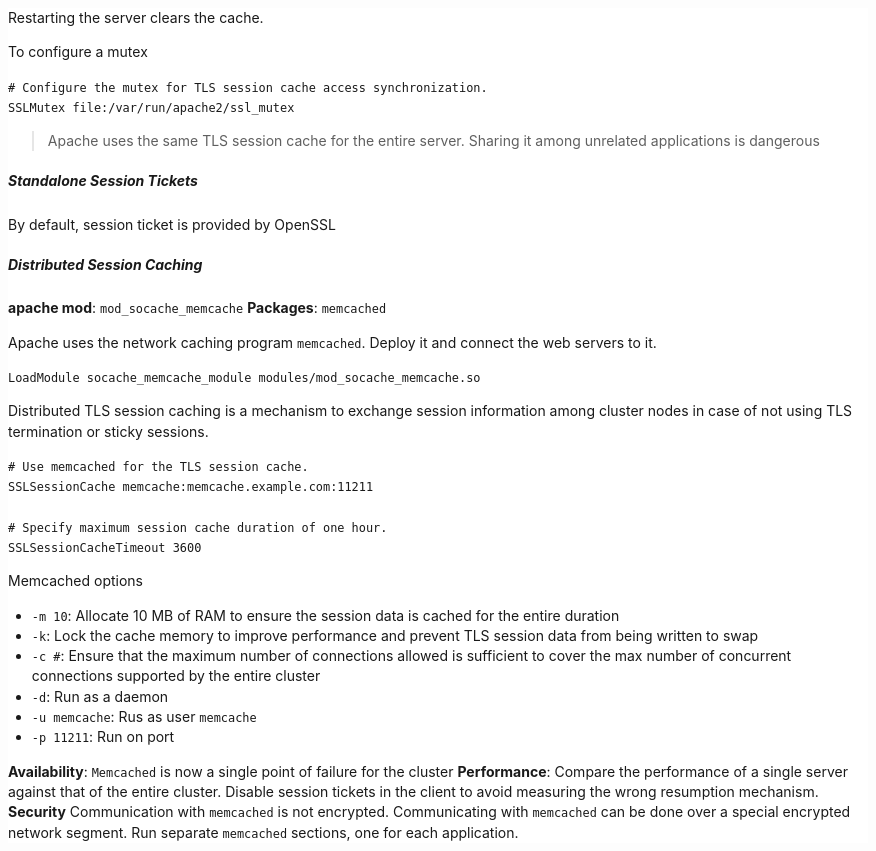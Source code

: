 Restarting the server clears the cache.

To configure a mutex 

```
# Configure the mutex for TLS session cache access synchronization. 
SSLMutex file:/var/run/apache2/ssl_mutex
```

> Apache uses the same TLS session cache for the entire server. Sharing it among unrelated applications is dangerous

##### Standalone Session Tickets

By default, session ticket is provided by OpenSSL

##### Distributed Session Caching

**apache mod**: `mod_socache_memcache`
**Packages**: `memcached`

Apache uses the network caching program `memcached`. Deploy it and connect the web servers to it.

```
LoadModule socache_memcache_module modules/mod_socache_memcache.so
```

Distributed TLS session caching is a mechanism to exchange session information among cluster nodes in case of not using TLS termination or sticky sessions.

```
# Use memcached for the TLS session cache. 
SSLSessionCache memcache:memcache.example.com:11211

# Specify maximum session cache duration of one hour.
SSLSessionCacheTimeout 3600
```

Memcached options

- `-m 10`: Allocate 10 MB of RAM to ensure the session data is cached for the entire duration
- `-k`: Lock the cache memory to improve performance and prevent TLS session data from being written to swap
- `-c #`: Ensure that the maximum number of connections allowed is sufficient to cover the max number of concurrent connections supported by the entire cluster
- `-d`: Run as a daemon
- `-u memcache`: Rus as user `memcache`
- `-p 11211`: Run on port 

**Availability**:
	`Memcached` is now a single point of failure for the cluster
**Performance**:
	Compare the performance of a single server against that of the entire cluster. Disable session tickets in the client to avoid measuring the wrong resumption mechanism.
**Security**
	Communication with `memcached` is not encrypted. Communicating with `memcached` can be done over a special encrypted network segment. Run separate `memcached` sections, one for each application.
